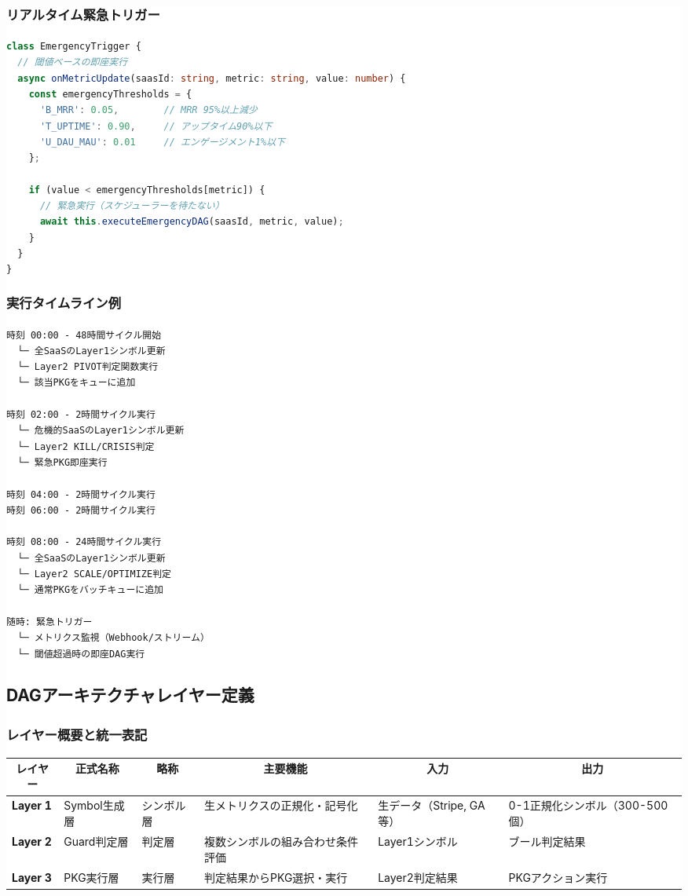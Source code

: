 ### リアルタイム緊急トリガー
```typescript
class EmergencyTrigger {
  // 閾値ベースの即座実行
  async onMetricUpdate(saasId: string, metric: string, value: number) {
    const emergencyThresholds = {
      'B_MRR': 0.05,        // MRR 95%以上減少
      'T_UPTIME': 0.90,     // アップタイム90%以下
      'U_DAU_MAU': 0.01     // エンゲージメント1%以下
    };
    
    if (value < emergencyThresholds[metric]) {
      // 緊急実行（スケジューラーを待たない）
      await this.executeEmergencyDAG(saasId, metric, value);
    }
  }
}
```

### 実行タイムライン例
```
時刻 00:00 - 48時間サイクル開始
  └─ 全SaaSのLayer1シンボル更新
  └─ Layer2 PIVOT判定関数実行
  └─ 該当PKGをキューに追加

時刻 02:00 - 2時間サイクル実行  
  └─ 危機的SaaSのLayer1シンボル更新
  └─ Layer2 KILL/CRISIS判定
  └─ 緊急PKG即座実行
  
時刻 04:00 - 2時間サイクル実行
時刻 06:00 - 2時間サイクル実行

時刻 08:00 - 24時間サイクル実行
  └─ 全SaaSのLayer1シンボル更新  
  └─ Layer2 SCALE/OPTIMIZE判定
  └─ 通常PKGをバッチキューに追加
  
随時: 緊急トリガー
  └─ メトリクス監視（Webhook/ストリーム）
  └─ 閾値超過時の即座DAG実行
```

## DAGアーキテクチャレイヤー定義

### レイヤー概要と統一表記

| レイヤー | 正式名称 | 略称 | 主要機能 | 入力 | 出力 |
|---------|------------|------|------------|------|------|
| **Layer 1** | Symbol生成層 | シンボル層 | 生メトリクスの正規化・記号化 | 生データ（Stripe, GA等） | 0-1正規化シンボル（300-500個） |
| **Layer 2** | Guard判定層 | 判定層 | 複数シンボルの組み合わせ条件評価 | Layer1シンボル | ブール判定結果 |
| **Layer 3** | PKG実行層 | 実行層 | 判定結果からPKG選択・実行 | Layer2判定結果 | PKGアクション実行 |
